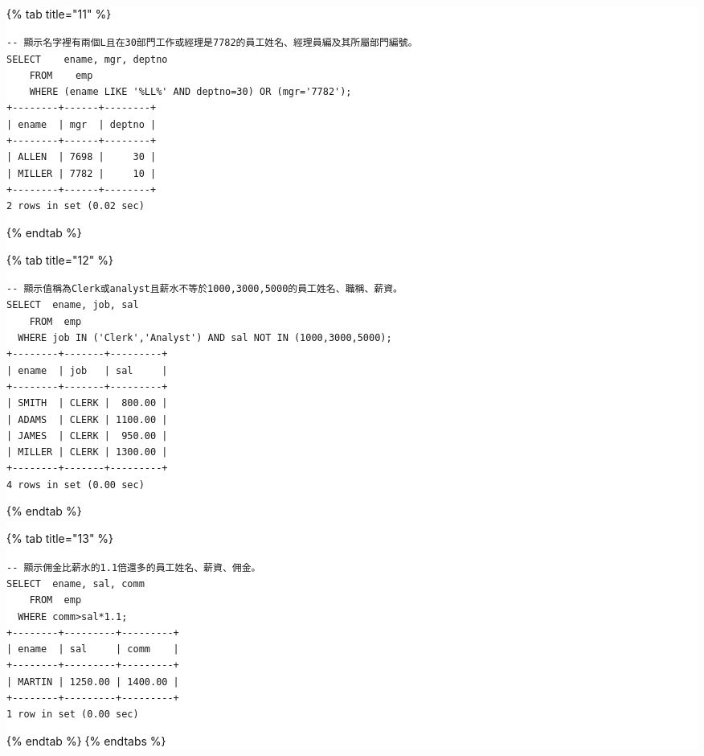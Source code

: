 {% tab title="11" %}
```
-- 顯示名字裡有兩個L且在30部門工作或經理是7782的員工姓名、經理員編及其所屬部門編號。
SELECT    ename, mgr, deptno 
	FROM    emp 
    WHERE (ename LIKE '%LL%' AND deptno=30) OR (mgr='7782');
+--------+------+--------+
| ename  | mgr  | deptno |
+--------+------+--------+
| ALLEN  | 7698 |     30 |
| MILLER | 7782 |     10 |
+--------+------+--------+
2 rows in set (0.02 sec)
```
{% endtab %}

{% tab title="12" %}
```
-- 顯示值稱為Clerk或analyst且薪水不等於1000,3000,5000的員工姓名、職稱、薪資。
SELECT  ename, job, sal 
	FROM  emp 
  WHERE job IN ('Clerk','Analyst') AND sal NOT IN (1000,3000,5000);
+--------+-------+---------+
| ename  | job   | sal     |
+--------+-------+---------+
| SMITH  | CLERK |  800.00 |
| ADAMS  | CLERK | 1100.00 |
| JAMES  | CLERK |  950.00 |
| MILLER | CLERK | 1300.00 |
+--------+-------+---------+
4 rows in set (0.00 sec)
```
{% endtab %}

{% tab title="13" %}
```
-- 顯示佣金比薪水的1.1倍還多的員工姓名、薪資、佣金。
SELECT  ename, sal, comm 
	FROM  emp 
  WHERE comm>sal*1.1;
+--------+---------+---------+
| ename  | sal     | comm    |
+--------+---------+---------+
| MARTIN | 1250.00 | 1400.00 |
+--------+---------+---------+
1 row in set (0.00 sec)
```
{% endtab %}
{% endtabs %}

